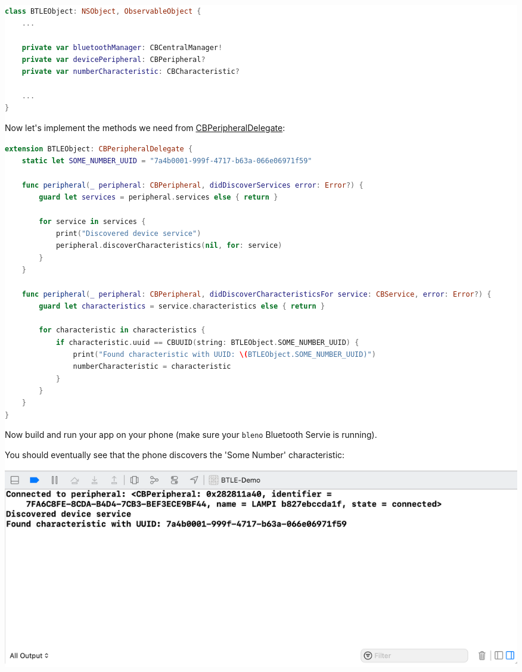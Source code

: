 ```swift
class BTLEObject: NSObject, ObservableObject {
    ...

    private var bluetoothManager: CBCentralManager!
    private var devicePeripheral: CBPeripheral?
    private var numberCharacteristic: CBCharacteristic?

	...
}
```

Now let's implement the methods we need from [CBPeripheralDelegate](https://developer.apple.com/library/ios/documentation/CoreBluetooth/Reference/CBPeripheralDelegate_Protocol://developer.apple.com/library/ios/documentation/CoreBluetooth/Reference/CBPeripheralDelegate_Protocol/):

```swift
extension BTLEObject: CBPeripheralDelegate {
    static let SOME_NUMBER_UUID = "7a4b0001-999f-4717-b63a-066e06971f59"

	func peripheral(_ peripheral: CBPeripheral, didDiscoverServices error: Error?) {
        guard let services = peripheral.services else { return }

        for service in services {
            print("Discovered device service")
            peripheral.discoverCharacteristics(nil, for: service)
        }
    }

    func peripheral(_ peripheral: CBPeripheral, didDiscoverCharacteristicsFor service: CBService, error: Error?) {
        guard let characteristics = service.characteristics else { return }

        for characteristic in characteristics {
            if characteristic.uuid == CBUUID(string: BTLEObject.SOME_NUMBER_UUID) {
                print("Found characteristic with UUID: \(BTLEObject.SOME_NUMBER_UUID)")
                numberCharacteristic = characteristic
            }
        }
    }
}
```

Now build and run your app on your phone (make sure your `bleno` Bluetooth Servie is running). 

You should eventually see that the phone discovers the 'Some Number' characteristic:

![](Images/found_characteristic.png)

